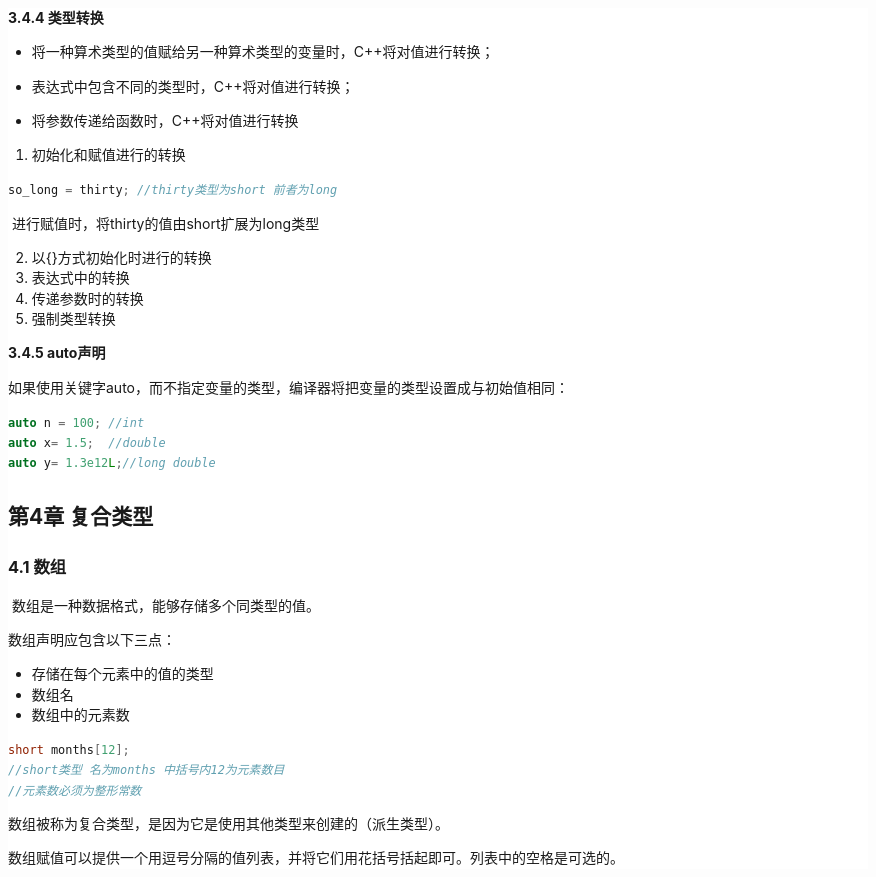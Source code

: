 

**3.4.4 类型转换**

- 将一种算术类型的值赋给另一种算术类型的变量时，C++将对值进行转换；

- 表达式中包含不同的类型时，C++将对值进行转换；
- 将参数传递给函数时，C++将对值进行转换



1. 初始化和赋值进行的转换

```c++
so_long = thirty; //thirty类型为short 前者为long
```

​	进行赋值时，将thirty的值由short扩展为long类型



2. 以{}方式初始化时进行的转换
3. 表达式中的转换
4. 传递参数时的转换
5. 强制类型转换



**3.4.5 auto声明**

​	如果使用关键字auto，而不指定变量的类型，编译器将把变量的类型设置成与初始值相同：

```c++
auto n = 100; //int
auto x= 1.5;  //double
auto y= 1.3e12L;//long double
```





## 第4章 复合类型

### 4.1 数组

​	数组是一种数据格式，能够存储多个同类型的值。

数组声明应包含以下三点：

- 存储在每个元素中的值的类型
- 数组名
- 数组中的元素数

```c++
short months[12];
//short类型 名为months 中括号内12为元素数目
//元素数必须为整形常数
```

数组被称为复合类型，是因为它是使用其他类型来创建的（派生类型）。

数组赋值可以提供一个用逗号分隔的值列表，并将它们用花括号括起即可。列表中的空格是可选的。
